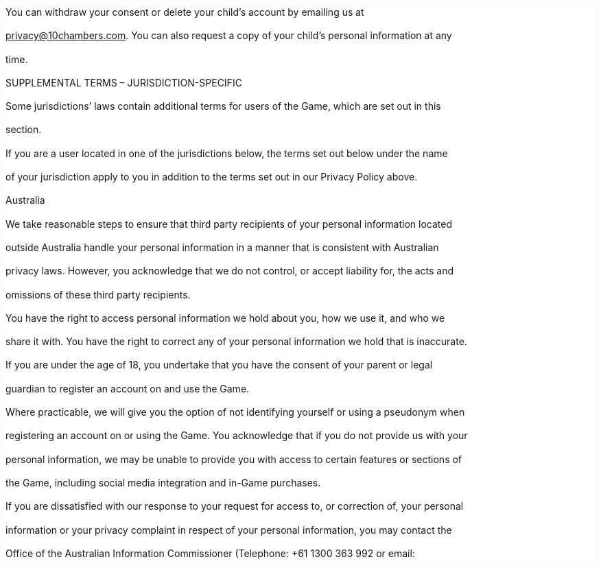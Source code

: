 You can withdraw your consent or delete your child’s account by emailing us at

privacy@10chambers.com. You can also request a copy of your child’s personal information at any

time.

SUPPLEMENTAL TERMS – JURISDICTION-SPECIFIC



Some jurisdictions’ laws contain additional terms for users of the Game, which are set out in this

section.

If you are a user located in one of the jurisdictions below, the terms set out below under the name

of your jurisdiction apply to you in addition to the terms set out in our Privacy Policy above.



Australia



We take reasonable steps to ensure that third party recipients of your personal information located

outside Australia handle your personal information in a manner that is consistent with Australian

privacy laws. However, you acknowledge that we do not control, or accept liability for, the acts and

omissions of these third party recipients.



You have the right to access personal information we hold about you, how we use it, and who we

share it with. You have the right to correct any of your personal information we hold that is inaccurate.



If you are under the age of 18, you undertake that you have the consent of your parent or legal

guardian to register an account on and use the Game.



Where practicable, we will give you the option of not identifying yourself or using a pseudonym when

registering an account on or using the Game. You acknowledge that if you do not provide us with your

personal information, we may be unable to provide you with access to certain features or sections of

the Game, including social media integration and in-Game purchases.



If you are dissatisfied with our response to your request for access to, or correction of, your personal

information or your privacy complaint in respect of your personal information, you may contact the

Office of the Australian Information Commissioner (Telephone: +61 1300 363 992 or email:
